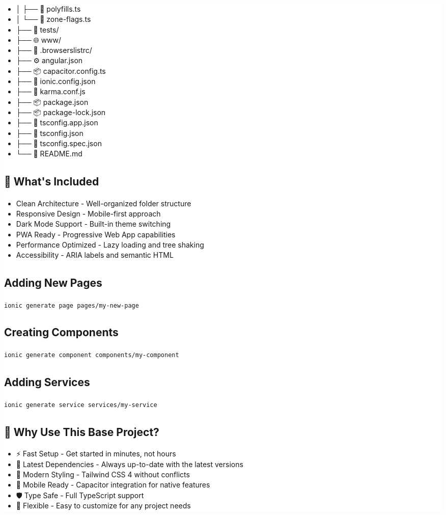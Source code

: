 - │   ├── 📄 polyfills.ts
- │   └── 📄 zone-flags.ts
- ├── 📁 tests/
- ├── 🌐 www/
- ├── 📁 .browserslistrc/
- ├── ⚙️ angular.json
- ├── 📦 capacitor.config.ts
- ├── 🔧 ionic.config.json
- ├── 📄 karma.conf.js
- ├── 📦 package.json
- ├── 📦 package-lock.json
- ├── 📝 tsconfig.app.json
- ├── 📝 tsconfig.json
- ├── 📝 tsconfig.spec.json
- └── 📄 README.md


## 🎯 What's Included

- Clean Architecture - Well-organized folder structure
- Responsive Design - Mobile-first approach
- Dark Mode Support - Built-in theme switching
- PWA Ready - Progressive Web App capabilities
- Performance Optimized - Lazy loading and tree shaking
- Accessibility - ARIA labels and semantic HTML


## Adding New Pages
 ```bash
ionic generate page pages/my-new-page
```


## Creating Components
 ```bash
ionic generate component components/my-component
```
## Adding Services
 ```bash
ionic generate service services/my-service
```

## 🌟 Why Use This Base Project?

- ⚡ Fast Setup - Get started in minutes, not hours
- 🔄 Latest Dependencies - Always up-to-date with the latest versions
- 🎨 Modern Styling - Tailwind CSS 4 without conflicts
- 📱 Mobile Ready - Capacitor integration for native features
- 🛡️ Type Safe - Full TypeScript support
- 🔧 Flexible - Easy to customize for any project needs
